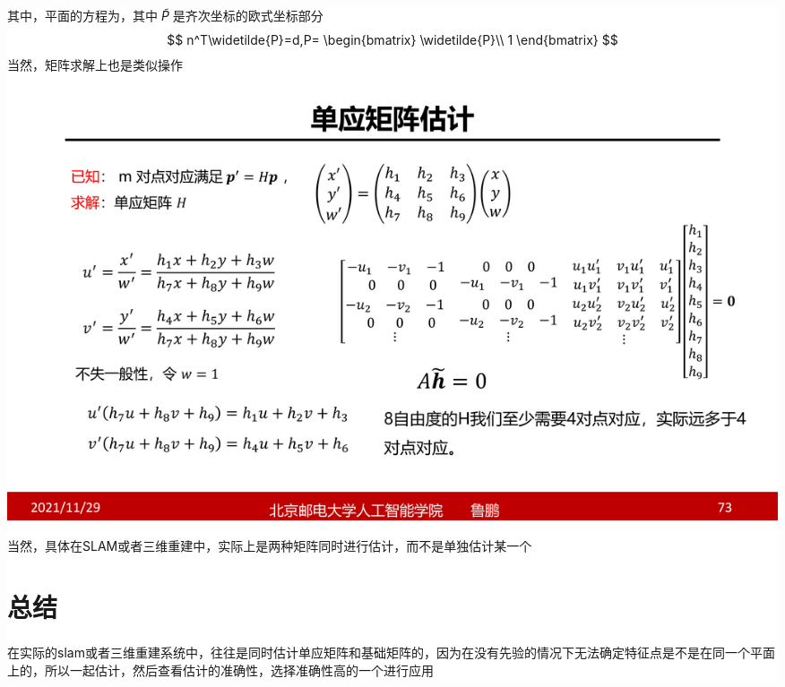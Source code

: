 其中，平面的方程为，其中 $\widetilde{P}$ 是齐次坐标的欧式坐标部分
$$
n^T\widetilde{P}=d,P=
\begin{bmatrix}
\widetilde{P}\\
1
\end{bmatrix}
$$
当然，矩阵求解上也是类似操作

![BUPT_LuPeng_3DReconstruction_L4_73](./assets/BUPT_LuPeng_3DReconstruction_L4_73.png)

当然，具体在SLAM或者三维重建中，实际上是两种矩阵同时进行估计，而不是单独估计某一个

# 总结

在实际的slam或者三维重建系统中，往往是同时估计单应矩阵和基础矩阵的，因为在没有先验的情况下无法确定特征点是不是在同一个平面上的，所以一起估计，然后查看估计的准确性，选择准确性高的一个进行应用